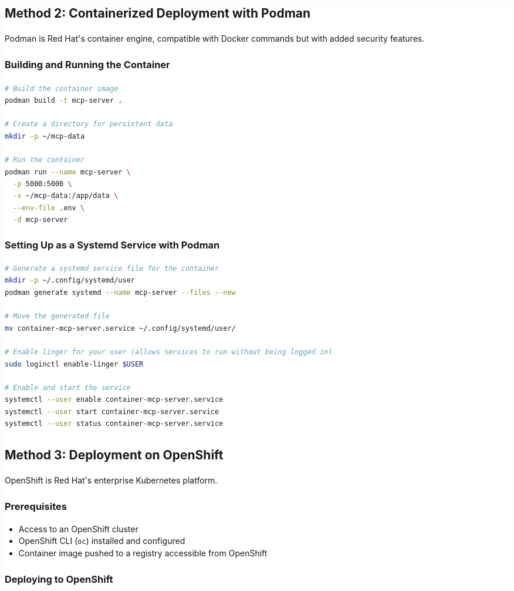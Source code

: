## Method 2: Containerized Deployment with Podman

Podman is Red Hat's container engine, compatible with Docker commands but with added security features.

### Building and Running the Container

```bash
# Build the container image
podman build -t mcp-server .

# Create a directory for persistent data
mkdir -p ~/mcp-data

# Run the container
podman run --name mcp-server \
  -p 5000:5000 \
  -v ~/mcp-data:/app/data \
  --env-file .env \
  -d mcp-server
```

### Setting Up as a Systemd Service with Podman

```bash
# Generate a systemd service file for the container
mkdir -p ~/.config/systemd/user
podman generate systemd --name mcp-server --files --new

# Move the generated file
mv container-mcp-server.service ~/.config/systemd/user/

# Enable linger for your user (allows services to run without being logged in)
sudo loginctl enable-linger $USER

# Enable and start the service
systemctl --user enable container-mcp-server.service
systemctl --user start container-mcp-server.service
systemctl --user status container-mcp-server.service
```

## Method 3: Deployment on OpenShift

OpenShift is Red Hat's enterprise Kubernetes platform.

### Prerequisites

- Access to an OpenShift cluster
- OpenShift CLI (`oc`) installed and configured
- Container image pushed to a registry accessible from OpenShift

### Deploying to OpenShift
